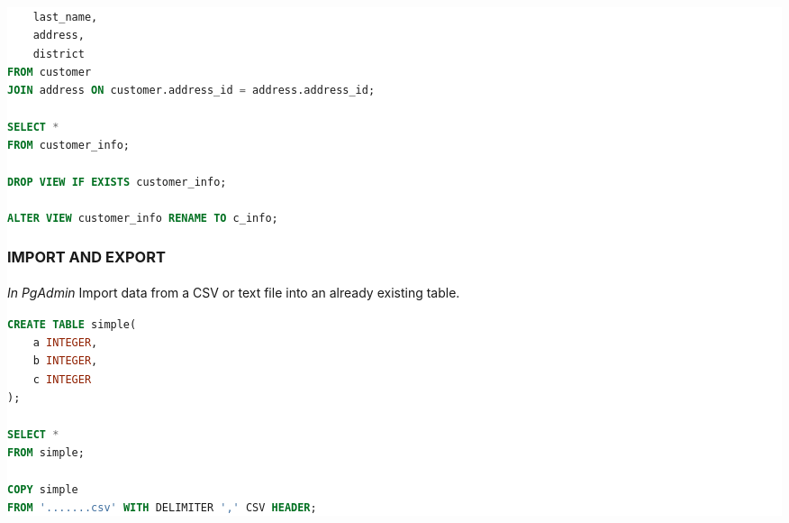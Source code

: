 ```sql
    last_name, 
    address, 
    district 
FROM customer 
JOIN address ON customer.address_id = address.address_id; 

SELECT * 
FROM customer_info;

DROP VIEW IF EXISTS customer_info;

ALTER VIEW customer_info RENAME TO c_info;
```

### IMPORT AND EXPORT
*In PgAdmin*
Import data from a CSV or text file into an already existing table.

```sql
CREATE TABLE simple(
    a INTEGER,
    b INTEGER,
    c INTEGER
);

SELECT * 
FROM simple;

COPY simple 
FROM '.......csv' WITH DELIMITER ',' CSV HEADER;
```

